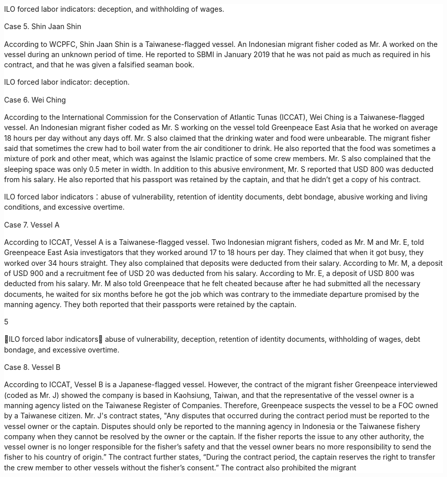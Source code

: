 ILO forced labor indicators: deception, and withholding of wages.

Case 5. Shin Jaan Shin

According  to  WCPFC,  Shin  Jaan  Shin  is  a  Taiwanese-flagged  vessel.  An  Indonesian  migrant
fisher coded as Mr. A worked on the vessel during an unknown period of time. He reported to
SBMI in January 2019 that he was not paid as much as required in his contract, and that he was
given a falsified seaman book.

ILO forced labor indicator: deception.

Case 6. Wei Ching

According to the International Commission for the Conservation of Atlantic Tunas (ICCAT), Wei
Ching is a Taiwanese-flagged vessel. An Indonesian migrant fisher coded as Mr. S working on
the vessel told Greenpeace East Asia that he worked on average 18 hours per day without any
days  off.  Mr.  S  also  claimed  that  the  drinking  water  and  food  were  unbearable.  The  migrant
fisher said that sometimes the crew had to boil water from the air conditioner to drink. He also
reported that the food was sometimes a mixture of pork and other meat, which was against the
Islamic  practice  of  some  crew  members.  Mr.  S  also  complained  that  the  sleeping  space  was
only  0.5  meter  in  width.  In  addition  to  this  abusive  environment,  Mr.  S  reported  that  USD  800
was deducted from his salary. He also reported that his passport was retained by the captain,
and that he didn’t get a copy of his contract.

ILO forced labor indicators：abuse of vulnerability, retention of identity documents,  debt
bondage, abusive working and living conditions, and excessive overtime.

Case 7. Vessel A

According to ICCAT, Vessel A is a Taiwanese-flagged vessel. Two Indonesian migrant fishers,
coded as Mr. M and Mr. E, told Greenpeace East Asia investigators that they worked around 17
to  18  hours  per  day.  They  claimed  that  when  it  got  busy,  they  worked  over  34  hours  straight.
They  also  complained  that  deposits  were  deducted  from  their  salary.  According  to  Mr.  M,  a
deposit of USD 900 and a recruitment fee of USD 20 was deducted from his salary. According
to Mr. E, a deposit of USD 800 was deducted from his salary. Mr. M also told Greenpeace that
he felt cheated because after he had submitted all the necessary documents, he waited for six
months  before  he  got  the  job  which  was  contrary  to  the  immediate  departure  promised  by  the
manning agency. They both reported that their passports were retained by the captain.

5

ILO  forced  labor  indicators： abuse  of  vulnerability,  deception,  retention  of  identity
documents, withholding of wages, debt bondage, and excessive overtime.

Case 8. Vessel B

According  to  ICCAT,  Vessel  B  is  a  Japanese-flagged  vessel.  However,  the  contract  of  the
migrant  fisher  Greenpeace  interviewed  (coded  as  Mr.  J)  showed  the  company  is  based  in
Kaohsiung, Taiwan, and that the representative of the vessel owner is a manning agency listed
on the Taiwanese Register of Companies. Therefore, Greenpeace suspects the vessel to be a
FOC owned by a Taiwanese citizen. Mr. J's contract states, "Any disputes that occurred during
the contract period must be reported to the vessel owner or the captain. Disputes should only be
reported  to  the  manning  agency  in  Indonesia  or  the  Taiwanese  fishery  company  when  they
cannot  be  resolved  by  the  owner  or  the  captain.  If  the  fisher  reports  the  issue  to  any  other
authority,  the  vessel  owner  is  no  longer  responsible  for  the  fisher’s  safety  and  that  the  vessel
owner  bears  no  more  responsibility  to  send  the  fisher  to  his  country  of  origin.”  The  contract
further  states,  “During  the  contract  period,  the  captain  reserves  the  right  to  transfer  the  crew
member to other vessels without the fisher’s consent.” The contract also prohibited the migrant